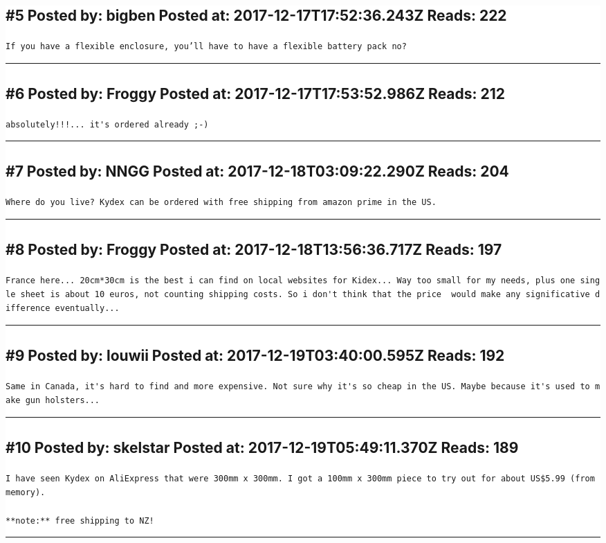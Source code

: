 ## \#5 Posted by: bigben Posted at: 2017-12-17T17:52:36.243Z Reads: 222

```
If you have a flexible enclosure, you’ll have to have a flexible battery pack no?
```

---
## \#6 Posted by: Froggy Posted at: 2017-12-17T17:53:52.986Z Reads: 212

```
absolutely!!!... it's ordered already ;-)
```

---
## \#7 Posted by: NNGG Posted at: 2017-12-18T03:09:22.290Z Reads: 204

```
Where do you live? Kydex can be ordered with free shipping from amazon prime in the US.
```

---
## \#8 Posted by: Froggy Posted at: 2017-12-18T13:56:36.717Z Reads: 197

```
France here... 20cm*30cm is the best i can find on local websites for Kidex... Way too small for my needs, plus one single sheet is about 10 euros, not counting shipping costs. So i don't think that the price  would make any significative difference eventually...
```

---
## \#9 Posted by: louwii Posted at: 2017-12-19T03:40:00.595Z Reads: 192

```
Same in Canada, it's hard to find and more expensive. Not sure why it's so cheap in the US. Maybe because it's used to make gun holsters...
```

---
## \#10 Posted by: skelstar Posted at: 2017-12-19T05:49:11.370Z Reads: 189

```
I have seen Kydex on AliExpress that were 300mm x 300mm. I got a 100mm x 300mm piece to try out for about US$5.99 (from memory).

**note:** free shipping to NZ!
```

---